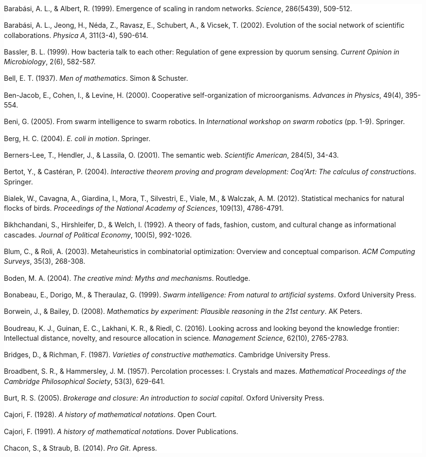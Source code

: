 Barabási, A. L., & Albert, R. (1999). Emergence of scaling in random networks. *Science*, 286(5439), 509-512.

Barabási, A. L., Jeong, H., Néda, Z., Ravasz, E., Schubert, A., & Vicsek, T. (2002). Evolution of the social network of scientific collaborations. *Physica A*, 311(3-4), 590-614.

Bassler, B. L. (1999). How bacteria talk to each other: Regulation of gene expression by quorum sensing. *Current Opinion in Microbiology*, 2(6), 582-587.

Bell, E. T. (1937). *Men of mathematics*. Simon & Schuster.

Ben-Jacob, E., Cohen, I., & Levine, H. (2000). Cooperative self-organization of microorganisms. *Advances in Physics*, 49(4), 395-554.

Beni, G. (2005). From swarm intelligence to swarm robotics. In *International workshop on swarm robotics* (pp. 1-9). Springer.

Berg, H. C. (2004). *E. coli in motion*. Springer.

Berners-Lee, T., Hendler, J., & Lassila, O. (2001). The semantic web. *Scientific American*, 284(5), 34-43.

Bertot, Y., & Castéran, P. (2004). *Interactive theorem proving and program development: Coq'Art: The calculus of constructions*. Springer.

Bialek, W., Cavagna, A., Giardina, I., Mora, T., Silvestri, E., Viale, M., & Walczak, A. M. (2012). Statistical mechanics for natural flocks of birds. *Proceedings of the National Academy of Sciences*, 109(13), 4786-4791.

Bikhchandani, S., Hirshleifer, D., & Welch, I. (1992). A theory of fads, fashion, custom, and cultural change as informational cascades. *Journal of Political Economy*, 100(5), 992-1026.

Blum, C., & Roli, A. (2003). Metaheuristics in combinatorial optimization: Overview and conceptual comparison. *ACM Computing Surveys*, 35(3), 268-308.

Boden, M. A. (2004). *The creative mind: Myths and mechanisms*. Routledge.

Bonabeau, E., Dorigo, M., & Theraulaz, G. (1999). *Swarm intelligence: From natural to artificial systems*. Oxford University Press.

Borwein, J., & Bailey, D. (2008). *Mathematics by experiment: Plausible reasoning in the 21st century*. AK Peters.

Boudreau, K. J., Guinan, E. C., Lakhani, K. R., & Riedl, C. (2016). Looking across and looking beyond the knowledge frontier: Intellectual distance, novelty, and resource allocation in science. *Management Science*, 62(10), 2765-2783.

Bridges, D., & Richman, F. (1987). *Varieties of constructive mathematics*. Cambridge University Press.

Broadbent, S. R., & Hammersley, J. M. (1957). Percolation processes: I. Crystals and mazes. *Mathematical Proceedings of the Cambridge Philosophical Society*, 53(3), 629-641.

Burt, R. S. (2005). *Brokerage and closure: An introduction to social capital*. Oxford University Press.

Cajori, F. (1928). *A history of mathematical notations*. Open Court.

Cajori, F. (1991). *A history of mathematical notations*. Dover Publications.

Chacon, S., & Straub, B. (2014). *Pro Git*. Apress.
